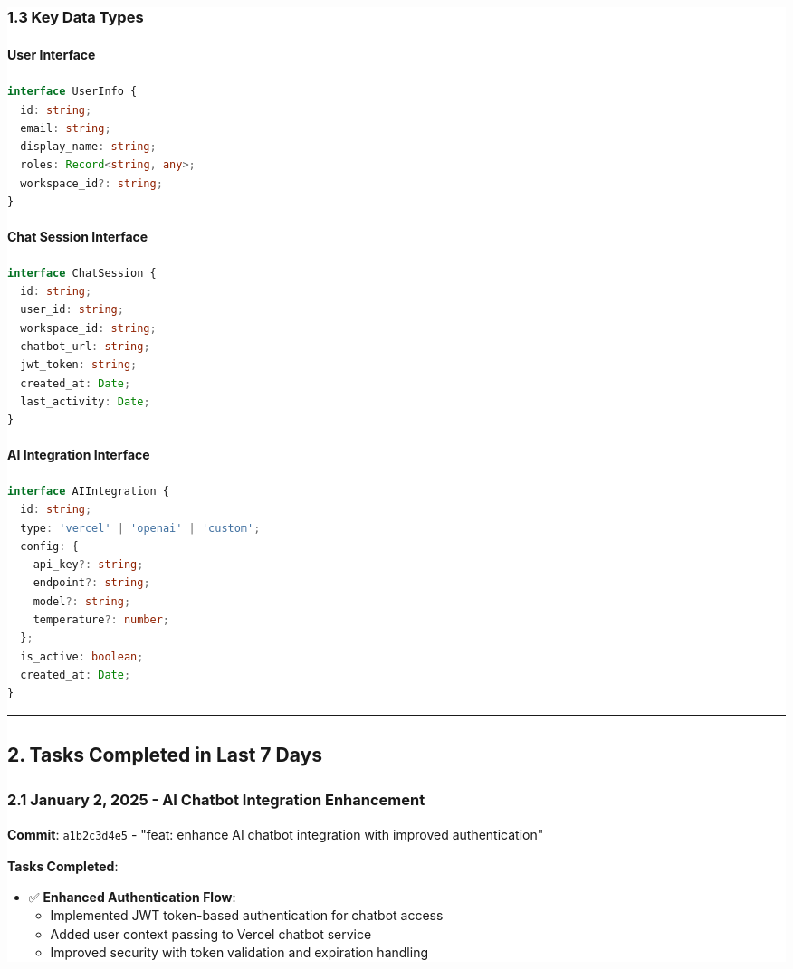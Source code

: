 ### 1.3 Key Data Types

#### **User Interface**
```typescript
interface UserInfo {
  id: string;
  email: string;
  display_name: string;
  roles: Record<string, any>;
  workspace_id?: string;
}
```

#### **Chat Session Interface**
```typescript
interface ChatSession {
  id: string;
  user_id: string;
  workspace_id: string;
  chatbot_url: string;
  jwt_token: string;
  created_at: Date;
  last_activity: Date;
}
```

#### **AI Integration Interface**
```typescript
interface AIIntegration {
  id: string;
  type: 'vercel' | 'openai' | 'custom';
  config: {
    api_key?: string;
    endpoint?: string;
    model?: string;
    temperature?: number;
  };
  is_active: boolean;
  created_at: Date;
}
```

---

## 2. Tasks Completed in Last 7 Days

### 2.1 January 2, 2025 - AI Chatbot Integration Enhancement
**Commit**: `a1b2c3d4e5` - "feat: enhance AI chatbot integration with improved authentication"

**Tasks Completed**:
- ✅ **Enhanced Authentication Flow**:
  - Implemented JWT token-based authentication for chatbot access
  - Added user context passing to Vercel chatbot service
  - Improved security with token validation and expiration handling
